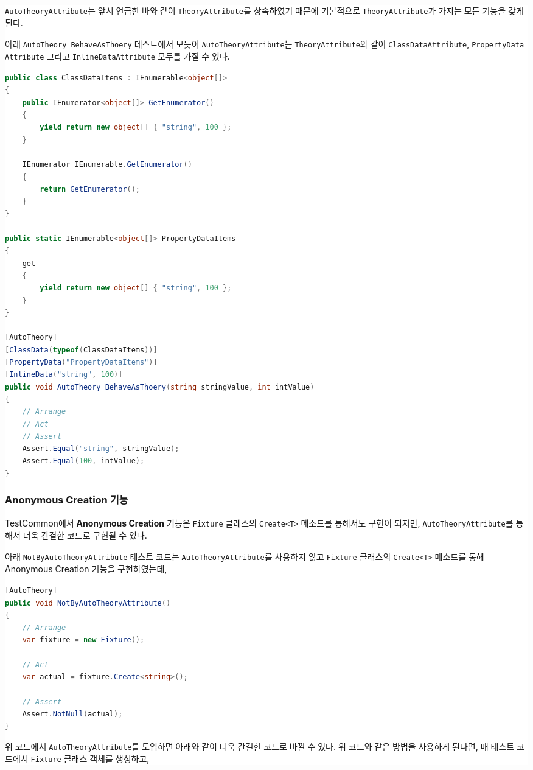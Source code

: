 `AutoTheoryAttribute`는 앞서 언급한 바와 같이 `TheoryAttribute`를 상속하였기 때문에
기본적으로 `TheoryAttribute`가 가지는 모든 기능을 갖게 된다.

아래 `AutoTheory_BehaveAsThoery` 테스트에서 보듯이 `AutoTheoryAttribute`는 `TheoryAttribute`와 같이 
`ClassDataAttribute`, `PropertyDataAttribute` 그리고 `InlineDataAttribute` 모두를 가질 수 있다.

```c#
public class ClassDataItems : IEnumerable<object[]>
{
    public IEnumerator<object[]> GetEnumerator()
    {
        yield return new object[] { "string", 100 };
    }

    IEnumerator IEnumerable.GetEnumerator()
    {
        return GetEnumerator();
    }
}

public static IEnumerable<object[]> PropertyDataItems
{
    get
    {
        yield return new object[] { "string", 100 };
    }
}

[AutoTheory]
[ClassData(typeof(ClassDataItems))]
[PropertyData("PropertyDataItems")]
[InlineData("string", 100)]
public void AutoTheory_BehaveAsThoery(string stringValue, int intValue)
{
    // Arrange
    // Act
    // Assert
    Assert.Equal("string", stringValue);
    Assert.Equal(100, intValue);
}
```

<h3 id="Anonymous Creation 기능">Anonymous Creation 기능</h3>

TestCommon에서 **Anonymous Creation** 기능은 `Fixture` 클래스의 `Create<T>` 메소드를 통해서도 구현이 되지만,
`AutoTheoryAttribute`를 통해서 더욱 간결한 코드로 구현될 수 있다.

아래 `NotByAutoTheoryAttribute` 테스트 코드는 `AutoTheoryAttribute`를 사용하지 않고
`Fixture` 클래스의 `Create<T>` 메소드를 통해 Anonymous Creation 기능을 구현하였는데,

```c#
[AutoTheory]
public void NotByAutoTheoryAttribute()
{
    // Arrange
    var fixture = new Fixture();

    // Act
    var actual = fixture.Create<string>();

    // Assert
    Assert.NotNull(actual);
}
```
위 코드에서 `AutoTheoryAttribute`를 도입하면 아래와 같이 더욱 간결한 코드로 바뀔 수 있다.
위 코드와 같은 방법을 사용하게 된다면,
매 테스트 코드에서 `Fixture` 클래스 객체를 생성하고,

[Xunit]: http://xunit.codeplex.com/
[TheoryAttribute]: http://xunit.codeplex.com/wikipage?title=Comparisons#note4
[Moq]: https://github.com/Moq/moq4
[지난 포스트 - 생성자 파라메타값 설정]: /TestCommon-Parameterized-Anonymous-Creation-2/
[Constructor Injection]: http://xunitpatterns.com/Dependency%20Injection.html#Constructor%20Injection
[SpecimenBuilderTestType]: /TestCommon-Parameterized-Anonymous-Creation-1#SpecimenBuilderTestType
[SUT]: http://xunitpatterns.com/SUT.html
[지난 포스트 - 프라퍼티 값 설정]: /TestCommon-Parameterized-Anonymous-Creation-3/
[Setter Injection]: http://xunitpatterns.com/Dependency%20Injection.html#Setter%20Injection